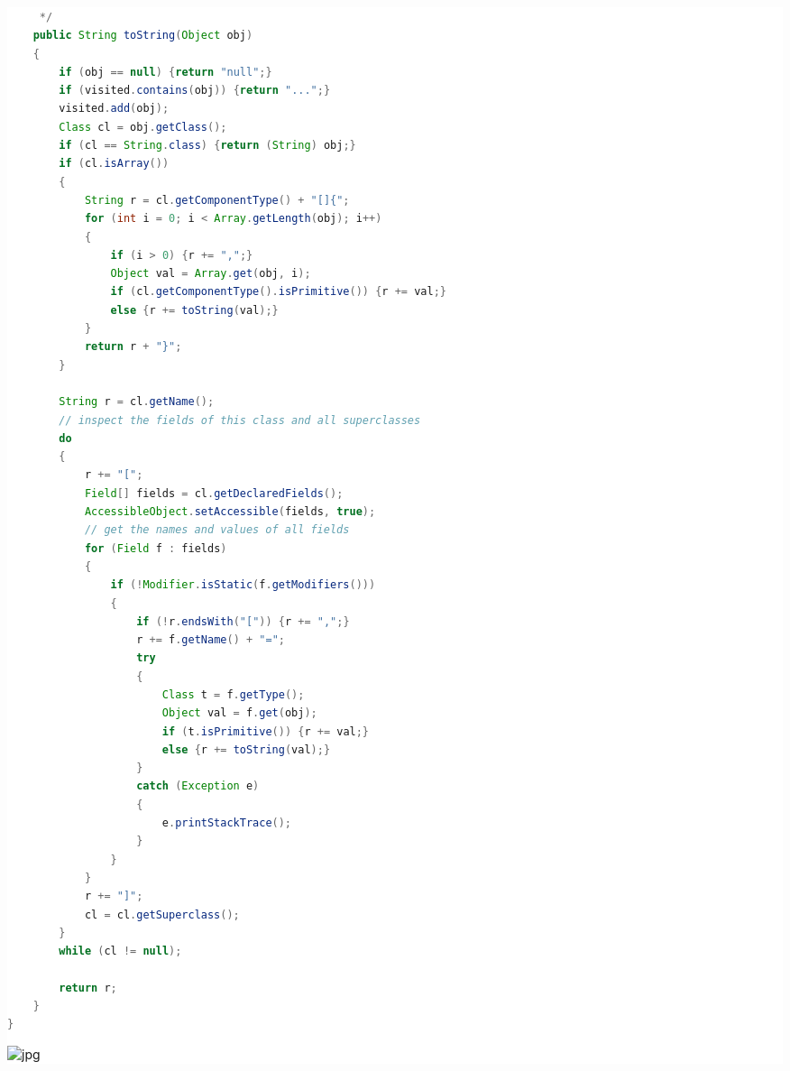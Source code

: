 ```java
     */
    public String toString(Object obj)
    {
        if (obj == null) {return "null";}
        if (visited.contains(obj)) {return "...";}
        visited.add(obj);
        Class cl = obj.getClass();
        if (cl == String.class) {return (String) obj;}
        if (cl.isArray())
        {
            String r = cl.getComponentType() + "[]{";
            for (int i = 0; i < Array.getLength(obj); i++)
            {
                if (i > 0) {r += ",";}
                Object val = Array.get(obj, i);
                if (cl.getComponentType().isPrimitive()) {r += val;}
                else {r += toString(val);}
            }
            return r + "}";
        }

        String r = cl.getName();
        // inspect the fields of this class and all superclasses
        do
        {
            r += "[";
            Field[] fields = cl.getDeclaredFields();
            AccessibleObject.setAccessible(fields, true);
            // get the names and values of all fields
            for (Field f : fields)
            {
                if (!Modifier.isStatic(f.getModifiers()))
                {
                    if (!r.endsWith("[")) {r += ",";}
                    r += f.getName() + "=";
                    try
                    {
                        Class t = f.getType();
                        Object val = f.get(obj);
                        if (t.isPrimitive()) {r += val;}
                        else {r += toString(val);}
                    }
                    catch (Exception e)
                    {
                        e.printStackTrace();
                    }
                }
            }
            r += "]";
            cl = cl.getSuperclass();
        }
        while (cl != null);

        return r;
    }
}
```
<img width="800" src="https://boonlean15.github.io/cheneyBlog/images/javaImg/reflect4.jpg" alt="jpg">
